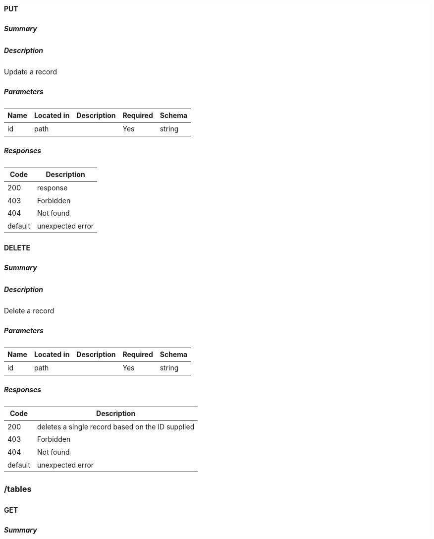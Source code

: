 #### PUT
##### Summary

##### Description

Update a record

##### Parameters

| Name | Located in | Description | Required | Schema |
| ---- | ---------- | ----------- | -------- | ---- |
| id | path |  | Yes | string |

##### Responses

| Code | Description |
| ---- | ----------- |
| 200 | response |
| 403 | Forbidden |
| 404 | Not found |
| default | unexpected error |

#### DELETE
##### Summary

##### Description

Delete a record

##### Parameters

| Name | Located in | Description | Required | Schema |
| ---- | ---------- | ----------- | -------- | ---- |
| id | path |  | Yes | string |

##### Responses

| Code | Description |
| ---- | ----------- |
| 200 | deletes a single record based on the ID supplied |
| 403 | Forbidden |
| 404 | Not found |
| default | unexpected error |

### /tables

#### GET
##### Summary

